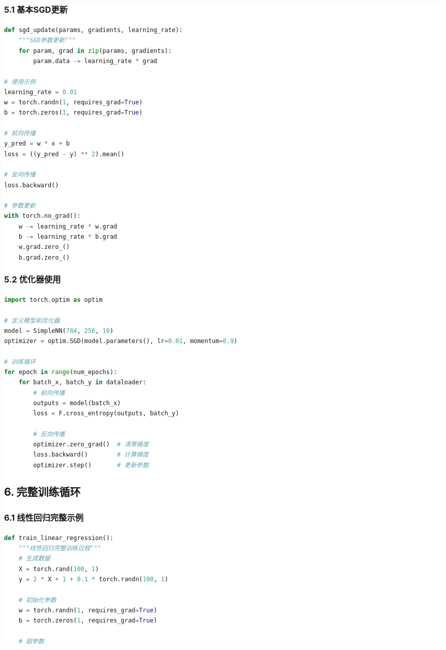 ### 5.1 基本SGD更新
```python
def sgd_update(params, gradients, learning_rate):
    """SGD参数更新"""
    for param, grad in zip(params, gradients):
        param.data -= learning_rate * grad

# 使用示例
learning_rate = 0.01
w = torch.randn(1, requires_grad=True)
b = torch.zeros(1, requires_grad=True)

# 前向传播
y_pred = w * x + b
loss = ((y_pred - y) ** 2).mean()

# 反向传播
loss.backward()

# 参数更新
with torch.no_grad():
    w -= learning_rate * w.grad
    b -= learning_rate * b.grad
    w.grad.zero_()
    b.grad.zero_()
```

### 5.2 优化器使用
```python
import torch.optim as optim

# 定义模型和优化器
model = SimpleNN(784, 256, 10)
optimizer = optim.SGD(model.parameters(), lr=0.01, momentum=0.9)

# 训练循环
for epoch in range(num_epochs):
    for batch_x, batch_y in dataloader:
        # 前向传播
        outputs = model(batch_x)
        loss = F.cross_entropy(outputs, batch_y)
        
        # 反向传播
        optimizer.zero_grad()  # 清零梯度
        loss.backward()        # 计算梯度
        optimizer.step()       # 更新参数
```

## 6. 完整训练循环

### 6.1 线性回归完整示例
```python
def train_linear_regression():
    """线性回归完整训练过程"""
    # 生成数据
    X = torch.rand(100, 1)
    y = 2 * X + 1 + 0.1 * torch.randn(100, 1)
    
    # 初始化参数
    w = torch.randn(1, requires_grad=True)
    b = torch.zeros(1, requires_grad=True)
    
    # 超参数
```